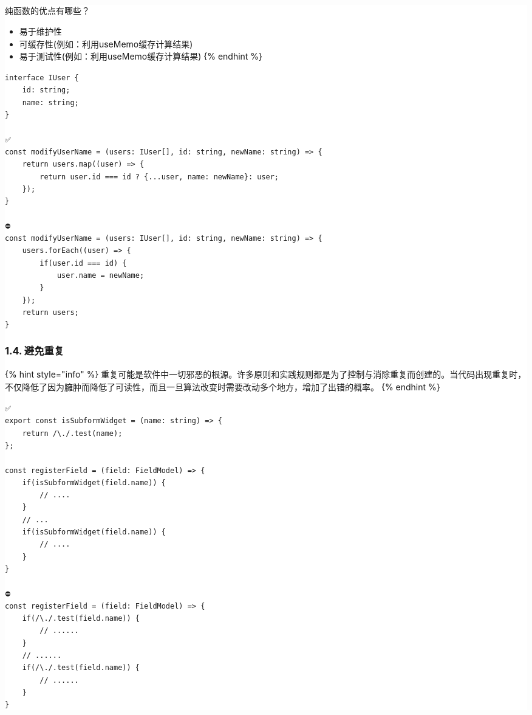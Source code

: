 
纯函数的优点有哪些？

* 易于维护性
* 可缓存性(例如：利用useMemo缓存计算结果)
* 易于测试性(例如：利用useMemo缓存计算结果)
{% endhint %}

```
interface IUser {
    id: string;
    name: string;
}

✅
const modifyUserName = (users: IUser[], id: string, newName: string) => {
    return users.map((user) => {
        return user.id === id ? {...user, name: newName}: user;
    });
}
 
⛔
const modifyUserName = (users: IUser[], id: string, newName: string) => {
    users.forEach((user) => {
        if(user.id === id) {
            user.name = newName;
        }
    });
    return users;
}
```

### 1.4. 避免重复

{% hint style="info" %}
重复可能是软件中一切邪恶的根源。许多原则和实践规则都是为了控制与消除重复而创建的。当代码出现重复时，不仅降低了因为臃肿而降低了可读性，而且一旦算法改变时需要改动多个地方，增加了出错的概率。
{% endhint %}

```
✅
export const isSubformWidget = (name: string) => {
    return /\./.test(name);
};
 
const registerField = (field: FieldModel) => {
    if(isSubformWidget(field.name)) {
        // ....
    }
    // ...
    if(isSubformWidget(field.name)) {
        // ....
    }
}

⛔
const registerField = (field: FieldModel) => {
    if(/\./.test(field.name)) {
        // ......
    }
    // ......
    if(/\./.test(field.name)) {
        // ......
    }
}
```
